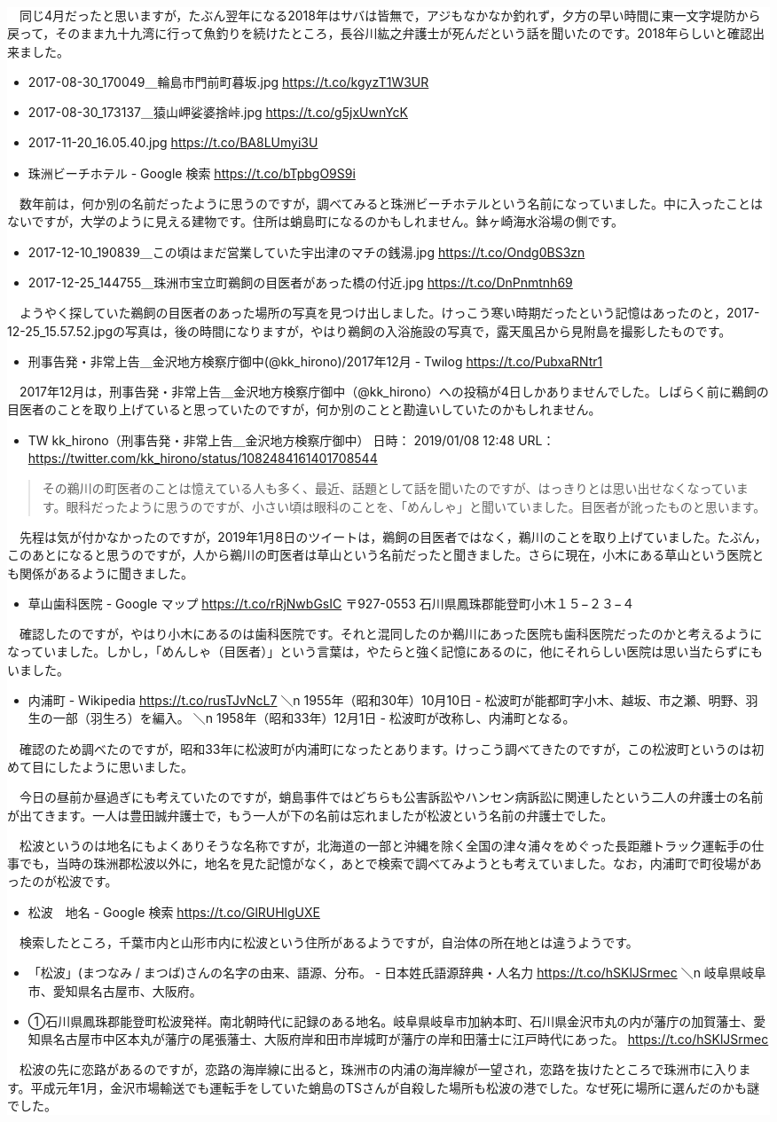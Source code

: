 　同じ4月だったと思いますが，たぶん翌年になる2018年はサバは皆無で，アジもなかなか釣れず，夕方の早い時間に東一文字堤防から戻って，そのまま九十九湾に行って魚釣りを続けたところ，長谷川紘之弁護士が死んだという話を聞いたのです。2018年らしいと確認出来ました。

- 2017-08-30_170049＿輪島市門前町暮坂.jpg https://t.co/kgyzT1W3UR

- 2017-08-30_173137＿猿山岬娑婆捨峠.jpg https://t.co/g5jxUwnYcK

- 2017-11-20_16.05.40.jpg https://t.co/BA8LUmyi3U

- 珠洲ビーチホテル - Google 検索 https://t.co/bTpbgO9S9i

　数年前は，何か別の名前だったように思うのですが，調べてみると珠洲ビーチホテルという名前になっていました。中に入ったことはないですが，大学のように見える建物です。住所は蛸島町になるのかもしれません。鉢ヶ崎海水浴場の側です。

- 2017-12-10_190839＿この頃はまだ営業していた宇出津のマチの銭湯.jpg https://t.co/Ondg0BS3zn

- 2017-12-25_144755＿珠洲市宝立町鵜飼の目医者があった橋の付近.jpg https://t.co/DnPnmtnh69

　ようやく探していた鵜飼の目医者のあった場所の写真を見つけ出しました。けっこう寒い時期だったという記憶はあったのと，2017-12-25_15.57.52.jpgの写真は，後の時間になりますが，やはり鵜飼の入浴施設の写真で，露天風呂から見附島を撮影したものです。

- 刑事告発・非常上告＿金沢地方検察庁御中(@kk_hirono)/2017年12月 - Twilog https://t.co/PubxaRNtr1

　2017年12月は，刑事告発・非常上告＿金沢地方検察庁御中（@kk_hirono）への投稿が4日しかありませんでした。しばらく前に鵜飼の目医者のことを取り上げていると思っていたのですが，何か別のことと勘違いしていたのかもしれません。

- TW kk_hirono（刑事告発・非常上告＿金沢地方検察庁御中） 日時： 2019/01/08 12:48 URL： https://twitter.com/kk_hirono/status/1082484161401708544  
> その鵜川の町医者のことは憶えている人も多く、最近、話題として話を聞いたのですが、はっきりとは思い出せなくなっています。眼科だったように思うのですが、小さい頃は眼科のことを、「めんしゃ」と聞いていました。目医者が訛ったものと思います。  

　先程は気が付かなかったのですが，2019年1月8日のツイートは，鵜飼の目医者ではなく，鵜川のことを取り上げていました。たぶん，このあとになると思うのですが，人から鵜川の町医者は草山という名前だったと聞きました。さらに現在，小木にある草山という医院とも関係があるように聞きました。

- 草山歯科医院 - Google マップ https://t.co/rRjNwbGsIC 〒927-0553 石川県鳳珠郡能登町小木１５−２３−４

　確認したのですが，やはり小木にあるのは歯科医院です。それと混同したのか鵜川にあった医院も歯科医院だったのかと考えるようになっていました。しかし，「めんしゃ（目医者）」という言葉は，やたらと強く記憶にあるのに，他にそれらしい医院は思い当たらずにもいました。

- 内浦町 - Wikipedia https://t.co/rusTJvNcL7  ＼n 1955年（昭和30年）10月10日 - 松波町が能都町字小木、越坂、市之瀬、明野、羽生の一部（羽生ろ）を編入。 ＼n 1958年（昭和33年）12月1日 - 松波町が改称し、内浦町となる。

　確認のため調べたのですが，昭和33年に松波町が内浦町になったとあります。けっこう調べてきたのですが，この松波町というのは初めて目にしたように思いました。

　今日の昼前か昼過ぎにも考えていたのですが，蛸島事件ではどちらも公害訴訟やハンセン病訴訟に関連したという二人の弁護士の名前が出てきます。一人は豊田誠弁護士で，もう一人が下の名前は忘れましたが松波という名前の弁護士でした。

　松波というのは地名にもよくありそうな名称ですが，北海道の一部と沖縄を除く全国の津々浦々をめぐった長距離トラック運転手の仕事でも，当時の珠洲郡松波以外に，地名を見た記憶がなく，あとで検索で調べてみようとも考えていました。なお，内浦町で町役場があったのが松波です。

- 松波　地名 - Google 検索 https://t.co/GlRUHlgUXE

　検索したところ，千葉市内と山形市内に松波という住所があるようですが，自治体の所在地とは違うようです。

- 「松波」(まつなみ / まつば)さんの名字の由来、語源、分布。 - 日本姓氏語源辞典・人名力 https://t.co/hSKlJSrmec  ＼n 岐阜県岐阜市、愛知県名古屋市、大阪府。

- ①石川県鳳珠郡能登町松波発祥。南北朝時代に記録のある地名。岐阜県岐阜市加納本町、石川県金沢市丸の内が藩庁の加賀藩士、愛知県名古屋市中区本丸が藩庁の尾張藩士、大阪府岸和田市岸城町が藩庁の岸和田藩士に江戸時代にあった。 https://t.co/hSKlJSrmec

　松波の先に恋路があるのですが，恋路の海岸線に出ると，珠洲市の内浦の海岸線が一望され，恋路を抜けたところで珠洲市に入ります。平成元年1月，金沢市場輸送でも運転手をしていた蛸島のTSさんが自殺した場所も松波の港でした。なぜ死に場所に選んだのかも謎でした。

